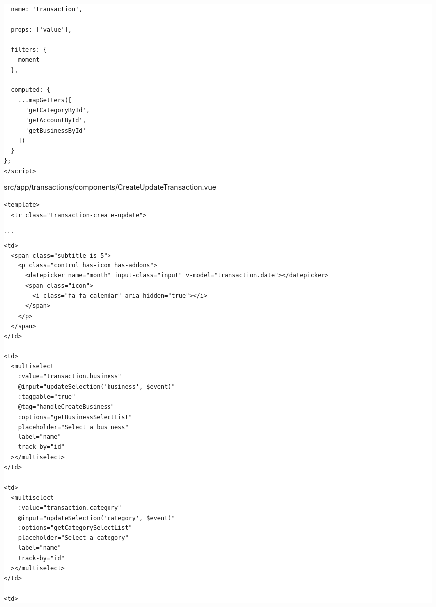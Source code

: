 ```
  name: 'transaction',

  props: ['value'],

  filters: {
    moment
  },

  computed: {
    ...mapGetters([
      'getCategoryById',
      'getAccountById',
      'getBusinessById'
    ])
  }
};
</script>

```



src/app/transactions/components/CreateUpdateTransaction.vue

```
<template>
  <tr class="transaction-create-update">

​```
<td>
  <span class="subtitle is-5">
    <p class="control has-icon has-addons">
      <datepicker name="month" input-class="input" v-model="transaction.date"></datepicker>
      <span class="icon">
        <i class="fa fa-calendar" aria-hidden="true"></i>
      </span>
    </p>
  </span>
</td>

<td>
  <multiselect
    :value="transaction.business"
    @input="updateSelection('business', $event)"
    :taggable="true"
    @tag="handleCreateBusiness"
    :options="getBusinessSelectList"
    placeholder="Select a business"
    label="name"
    track-by="id"
  ></multiselect>
</td>

<td>
  <multiselect
    :value="transaction.category"
    @input="updateSelection('category', $event)"
    :options="getCategorySelectList"
    placeholder="Select a category"
    label="name"
    track-by="id"
  ></multiselect>
</td>

<td>
```